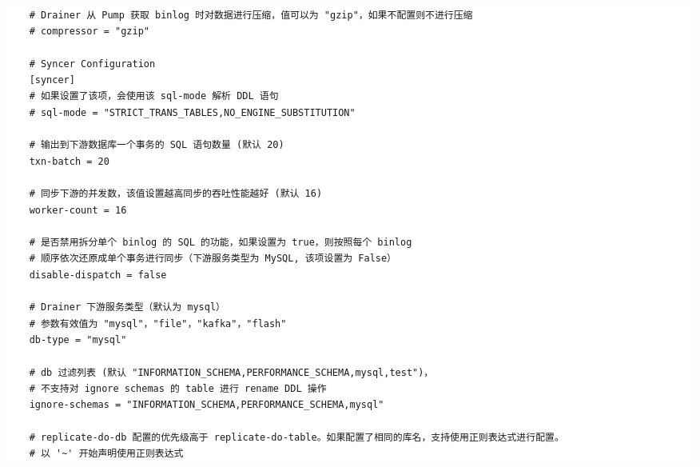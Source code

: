         # Drainer 从 Pump 获取 binlog 时对数据进行压缩，值可以为 "gzip"，如果不配置则不进行压缩
        # compressor = "gzip"

        # Syncer Configuration
        [syncer]
        # 如果设置了该项，会使用该 sql-mode 解析 DDL 语句
        # sql-mode = "STRICT_TRANS_TABLES,NO_ENGINE_SUBSTITUTION"

        # 输出到下游数据库一个事务的 SQL 语句数量 (默认 20)
        txn-batch = 20

        # 同步下游的并发数，该值设置越高同步的吞吐性能越好 (默认 16)
        worker-count = 16

        # 是否禁用拆分单个 binlog 的 SQL 的功能，如果设置为 true，则按照每个 binlog
        # 顺序依次还原成单个事务进行同步（下游服务类型为 MySQL, 该项设置为 False）
        disable-dispatch = false

        # Drainer 下游服务类型（默认为 mysql）
        # 参数有效值为 "mysql"，"file"，"kafka"，"flash"
        db-type = "mysql"

        # db 过滤列表 (默认 "INFORMATION_SCHEMA,PERFORMANCE_SCHEMA,mysql,test")，
        # 不支持对 ignore schemas 的 table 进行 rename DDL 操作
        ignore-schemas = "INFORMATION_SCHEMA,PERFORMANCE_SCHEMA,mysql"

        # replicate-do-db 配置的优先级高于 replicate-do-table。如果配置了相同的库名，支持使用正则表达式进行配置。
        # 以 '~' 开始声明使用正则表达式
